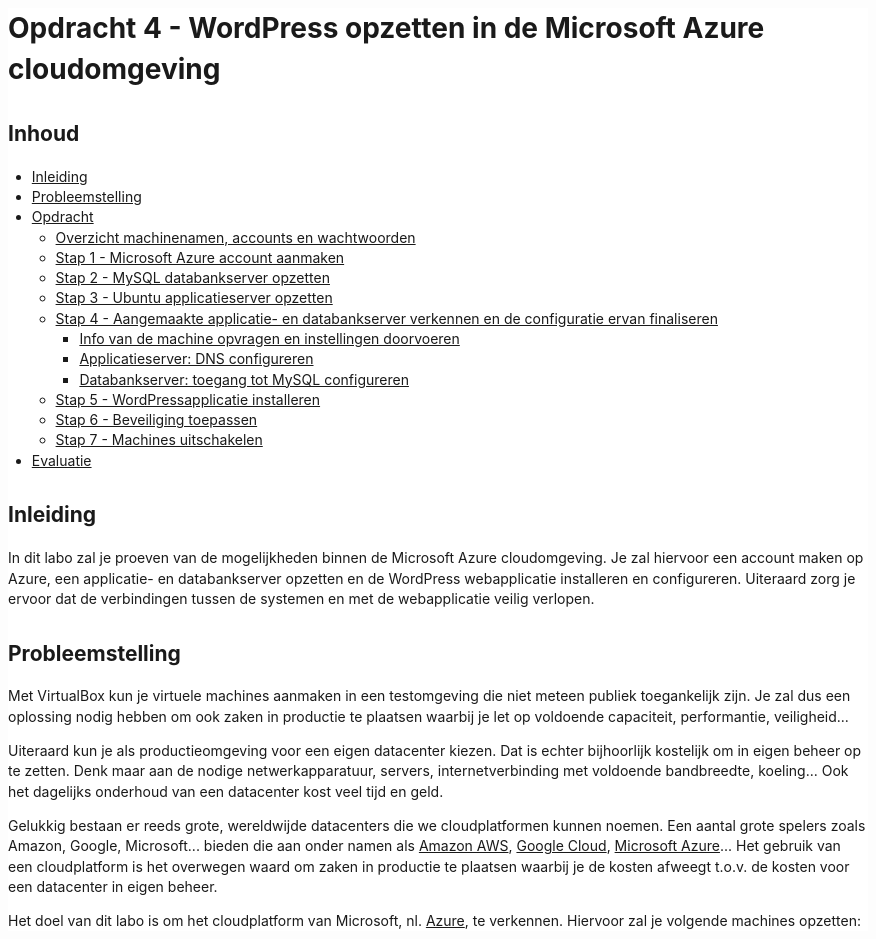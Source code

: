 # Opdracht 4 - WordPress opzetten in de Microsoft Azure cloudomgeving 

## Inhoud 

- [Inleiding](#inleiding)
- [Probleemstelling](#probleemstelling)
- [Opdracht](#opdracht)
  - [Overzicht machinenamen, accounts en wachtwoorden](#overzicht-machinenamen-accounts-en-wachtwoorden)
  - [Stap 1 - Microsoft Azure account aanmaken](#stap-1---microsoft-azure-account-aanmaken)
  - [Stap 2 - MySQL databankserver opzetten](#stap-2---mysql-databankserver-opzetten)
  - [Stap 3 - Ubuntu applicatieserver opzetten](#stap-3---ubuntu-applicatieserver-opzetten)
  - [Stap 4 - Aangemaakte applicatie- en databankserver verkennen en de configuratie ervan finaliseren](#stap-4---aangemaakte-applicatie--en-databankserver-verkennen-en-de-configuratie-ervan-finaliseren)
    - [Info van de machine opvragen en instellingen doorvoeren](#info-van-de-machine-opvragen-en-instellingen-doorvoeren)
    - [Applicatieserver: DNS configureren](#applicatieserver-dns-configureren)
    - [Databankserver: toegang tot MySQL configureren](#databankserver-toegang-tot-mysql-configureren)
  - [Stap 5 - WordPressapplicatie installeren](#stap-5---wordpressapplicatie-installeren)
  - [Stap 6 - Beveiliging toepassen](#stap-6---beveiliging-toepassen)
  - [Stap 7 - Machines uitschakelen](#stap-7---machines-uitschakelen)
- [Evaluatie](#evaluatie)

## Inleiding

In dit labo zal je proeven van de mogelijkheden binnen de Microsoft Azure cloudomgeving. Je zal hiervoor een account maken op Azure, een applicatie- en databankserver opzetten en de WordPress webapplicatie installeren en configureren. Uiteraard zorg je ervoor dat de verbindingen tussen de systemen en met de webapplicatie veilig verlopen.

## Probleemstelling

Met VirtualBox kun je virtuele machines aanmaken in een testomgeving die niet meteen publiek toegankelijk zijn. Je zal dus een oplossing nodig hebben om ook zaken in productie te plaatsen waarbij je let op voldoende capaciteit, performantie, veiligheid...

Uiteraard kun je als productieomgeving voor een eigen datacenter kiezen. Dat is echter bijhoorlijk kostelijk om in eigen beheer op te zetten. Denk maar aan de nodige netwerkapparatuur, servers, internetverbinding met voldoende bandbreedte, koeling... Ook het dagelijks onderhoud van een datacenter kost veel tijd en geld.

Gelukkig bestaan er reeds grote, wereldwijde datacenters die we cloudplatformen kunnen noemen. Een aantal grote spelers zoals Amazon, Google, Microsoft... bieden die aan onder namen als [Amazon AWS](https://aws.amazon.com/), [Google Cloud](https://cloud.google.com/), [Microsoft Azure](https://azure.microsoft.com)... Het gebruik van een cloudplatform is het overwegen waard om zaken in productie te plaatsen waarbij je de kosten afweegt t.o.v. de kosten voor een datacenter in eigen beheer.

Het doel van dit labo is om het cloudplatform van Microsoft, nl. [Azure](https://azure.microsoft.com), te verkennen. Hiervoor zal je volgende machines opzetten:
